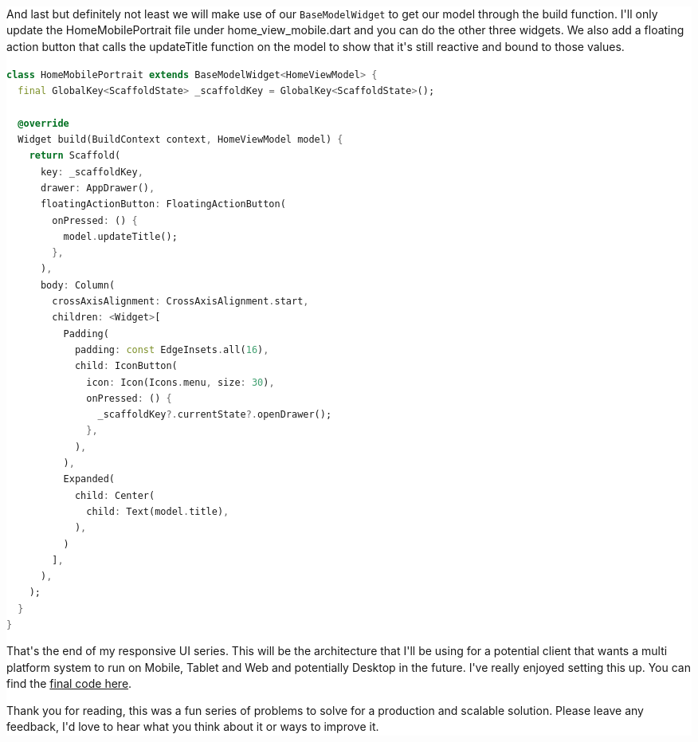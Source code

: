 And last but definitely not least we will make use of our `BaseModelWidget` to get our model through the build function. I'll only update the HomeMobilePortrait file under home_view_mobile.dart and you can do the other three widgets. We also add a floating action button that calls the updateTitle function on the model to show that it's still reactive and bound to those values.

```dart
class HomeMobilePortrait extends BaseModelWidget<HomeViewModel> {
  final GlobalKey<ScaffoldState> _scaffoldKey = GlobalKey<ScaffoldState>();

  @override
  Widget build(BuildContext context, HomeViewModel model) {
    return Scaffold(
      key: _scaffoldKey,
      drawer: AppDrawer(),
      floatingActionButton: FloatingActionButton(
        onPressed: () {
          model.updateTitle();
        },
      ),
      body: Column(
        crossAxisAlignment: CrossAxisAlignment.start,
        children: <Widget>[
          Padding(
            padding: const EdgeInsets.all(16),
            child: IconButton(
              icon: Icon(Icons.menu, size: 30),
              onPressed: () {
                _scaffoldKey?.currentState?.openDrawer();
              },
            ),
          ),
          Expanded(
            child: Center(
              child: Text(model.title),
            ),
          )
        ],
      ),
    );
  }
}
```

That's the end of my responsive UI series. This will be the architecture that I'll be using for a potential client that wants a multi platform system to run on Mobile, Tablet and Web and potentially Desktop in the future. I've really enjoyed setting this up. You can find the [final code here](https://github.com/FilledStacks/flutter-tutorials/tree/master/031-responsive-architecture-provider/02-final-state-implementation).

Thank you for reading, this was a fun series of problems to solve for a production and scalable solution. Please leave any feedback, I'd love to hear what you think about it or ways to improve it.
